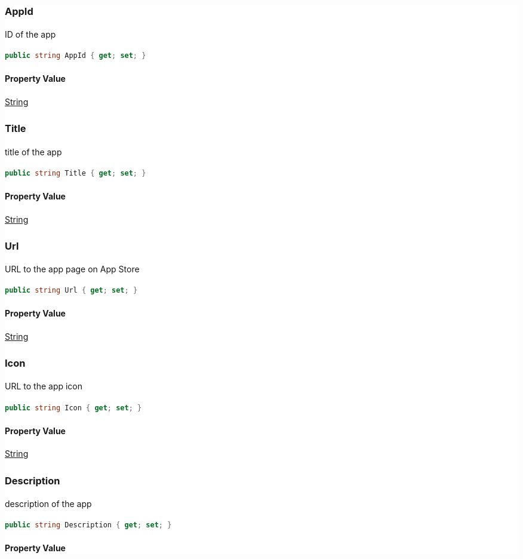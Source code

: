 ### **AppId**

ID of the app

```csharp
public string AppId { get; set; }
```

#### Property Value

[String](https://docs.microsoft.com/en-us/dotnet/api/system.string)<br>

### **Title**

title of the app

```csharp
public string Title { get; set; }
```

#### Property Value

[String](https://docs.microsoft.com/en-us/dotnet/api/system.string)<br>

### **Url**

URL to the app page on App Store

```csharp
public string Url { get; set; }
```

#### Property Value

[String](https://docs.microsoft.com/en-us/dotnet/api/system.string)<br>

### **Icon**

URL to the app icon

```csharp
public string Icon { get; set; }
```

#### Property Value

[String](https://docs.microsoft.com/en-us/dotnet/api/system.string)<br>

### **Description**

description of the app

```csharp
public string Description { get; set; }
```

#### Property Value
